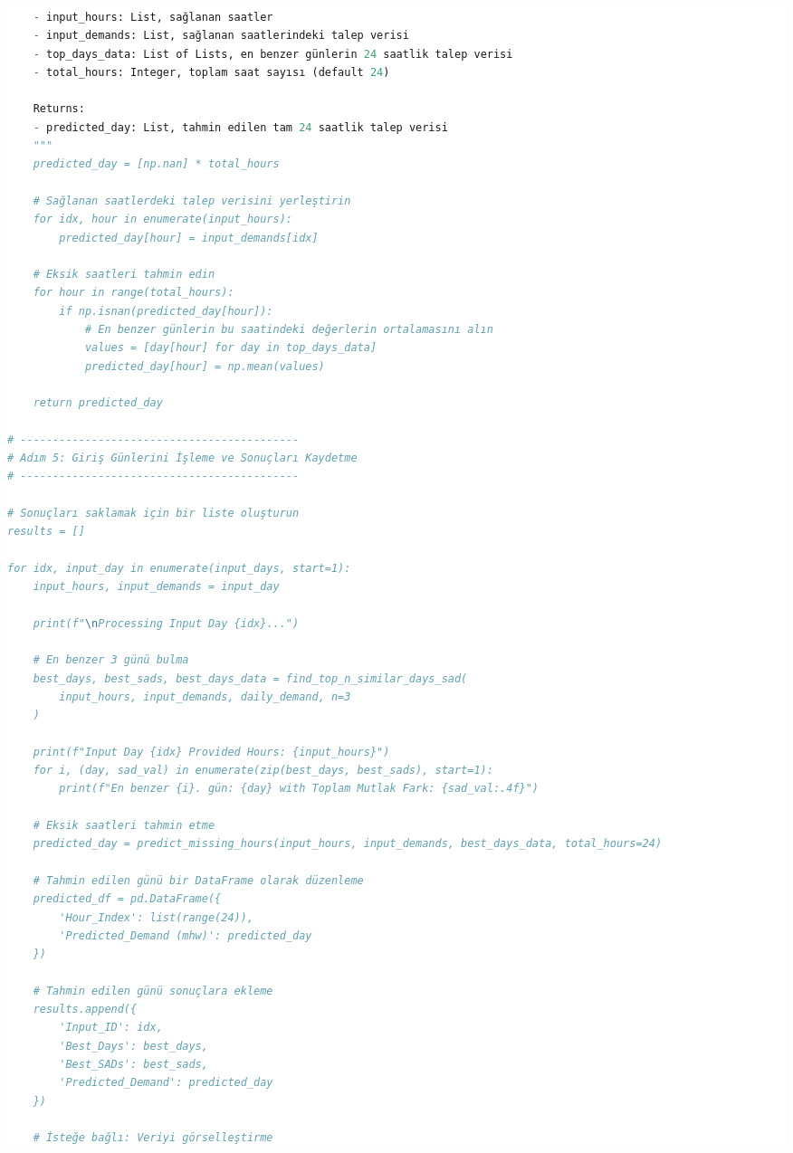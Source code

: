 ```python
    - input_hours: List, sağlanan saatler
    - input_demands: List, sağlanan saatlerindeki talep verisi
    - top_days_data: List of Lists, en benzer günlerin 24 saatlik talep verisi
    - total_hours: Integer, toplam saat sayısı (default 24)

    Returns:
    - predicted_day: List, tahmin edilen tam 24 saatlik talep verisi
    """
    predicted_day = [np.nan] * total_hours
    
    # Sağlanan saatlerdeki talep verisini yerleştirin
    for idx, hour in enumerate(input_hours):
        predicted_day[hour] = input_demands[idx]
    
    # Eksik saatleri tahmin edin
    for hour in range(total_hours):
        if np.isnan(predicted_day[hour]):
            # En benzer günlerin bu saatindeki değerlerin ortalamasını alın
            values = [day[hour] for day in top_days_data]
            predicted_day[hour] = np.mean(values)
    
    return predicted_day

# -------------------------------------------
# Adım 5: Giriş Günlerini İşleme ve Sonuçları Kaydetme
# -------------------------------------------

# Sonuçları saklamak için bir liste oluşturun
results = []

for idx, input_day in enumerate(input_days, start=1):
    input_hours, input_demands = input_day
    
    print(f"\nProcessing Input Day {idx}...")
    
    # En benzer 3 günü bulma
    best_days, best_sads, best_days_data = find_top_n_similar_days_sad(
        input_hours, input_demands, daily_demand, n=3
    )
    
    print(f"Input Day {idx} Provided Hours: {input_hours}")
    for i, (day, sad_val) in enumerate(zip(best_days, best_sads), start=1):
        print(f"En benzer {i}. gün: {day} with Toplam Mutlak Fark: {sad_val:.4f}")
    
    # Eksik saatleri tahmin etme
    predicted_day = predict_missing_hours(input_hours, input_demands, best_days_data, total_hours=24)
    
    # Tahmin edilen günü bir DataFrame olarak düzenleme
    predicted_df = pd.DataFrame({
        'Hour_Index': list(range(24)),
        'Predicted_Demand (mhw)': predicted_day
    })
    
    # Tahmin edilen günü sonuçlara ekleme
    results.append({
        'Input_ID': idx,
        'Best_Days': best_days,
        'Best_SADs': best_sads,
        'Predicted_Demand': predicted_day
    })
    
    # İsteğe bağlı: Veriyi görselleştirme
```